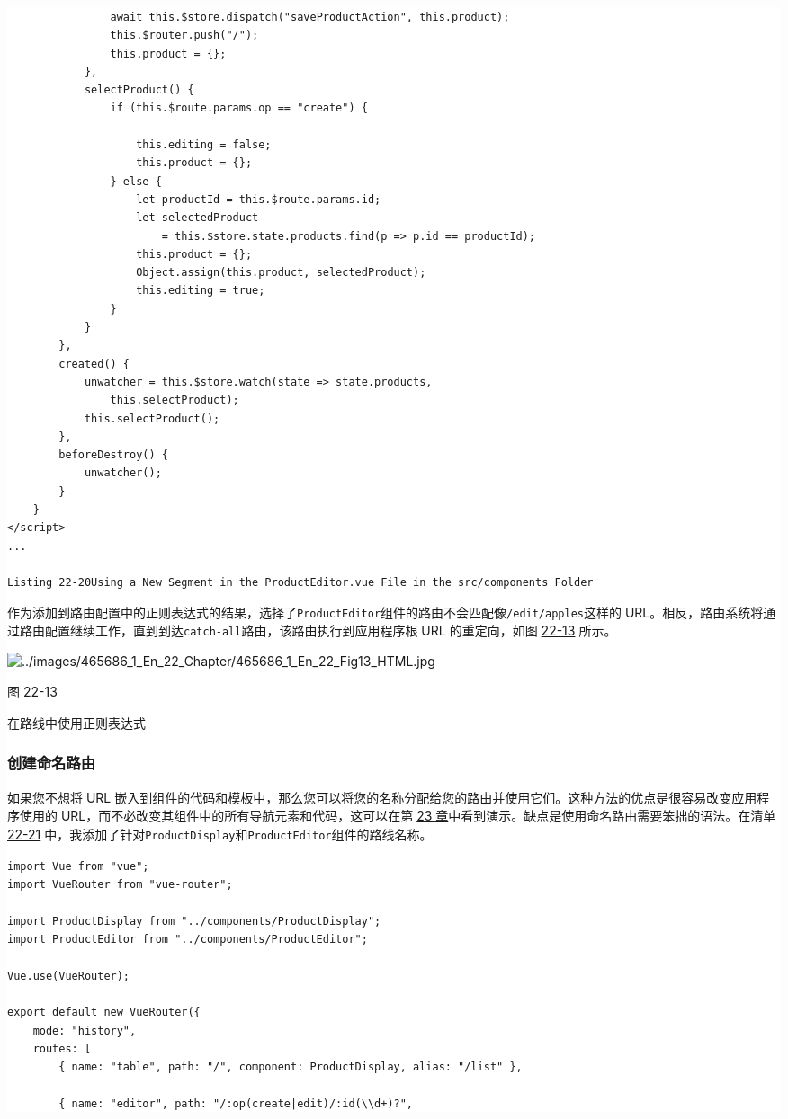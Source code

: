 ```
                await this.$store.dispatch("saveProductAction", this.product);
                this.$router.push("/");
                this.product = {};
            },
            selectProduct() {
                if (this.$route.params.op == "create") {

                    this.editing = false;
                    this.product = {};
                } else {
                    let productId = this.$route.params.id;
                    let selectedProduct
                        = this.$store.state.products.find(p => p.id == productId);
                    this.product = {};
                    Object.assign(this.product, selectedProduct);
                    this.editing = true;
                }
            }
        },
        created() {
            unwatcher = this.$store.watch(state => state.products,
                this.selectProduct);
            this.selectProduct();
        },
        beforeDestroy() {
            unwatcher();
        }
    }
</script>
...

Listing 22-20Using a New Segment in the ProductEditor.vue File in the src/components Folder

```

作为添加到路由配置中的正则表达式的结果，选择了`ProductEditor`组件的路由不会匹配像`/edit/apples`这样的 URL。相反，路由系统将通过路由配置继续工作，直到到达`catch-all`路由，该路由执行到应用程序根 URL 的重定向，如图 [22-13](#Fig13) 所示。

![../images/465686_1_En_22_Chapter/465686_1_En_22_Fig13_HTML.jpg](../images/465686_1_En_22_Chapter/465686_1_En_22_Fig13_HTML.jpg)

图 22-13

在路线中使用正则表达式

### 创建命名路由

如果您不想将 URL 嵌入到组件的代码和模板中，那么您可以将您的名称分配给您的路由并使用它们。这种方法的优点是很容易改变应用程序使用的 URL，而不必改变其组件中的所有导航元素和代码，这可以在第 [23 章](23.html)中看到演示。缺点是使用命名路由需要笨拙的语法。在清单 [22-21](#PC36) 中，我添加了针对`ProductDisplay`和`ProductEditor`组件的路线名称。

```
import Vue from "vue";
import VueRouter from "vue-router";

import ProductDisplay from "../components/ProductDisplay";
import ProductEditor from "../components/ProductEditor";

Vue.use(VueRouter);

export default new VueRouter({
    mode: "history",
    routes: [
        { name: "table", path: "/", component: ProductDisplay, alias: "/list" },

        { name: "editor", path: "/:op(create|edit)/:id(\\d+)?",
```
